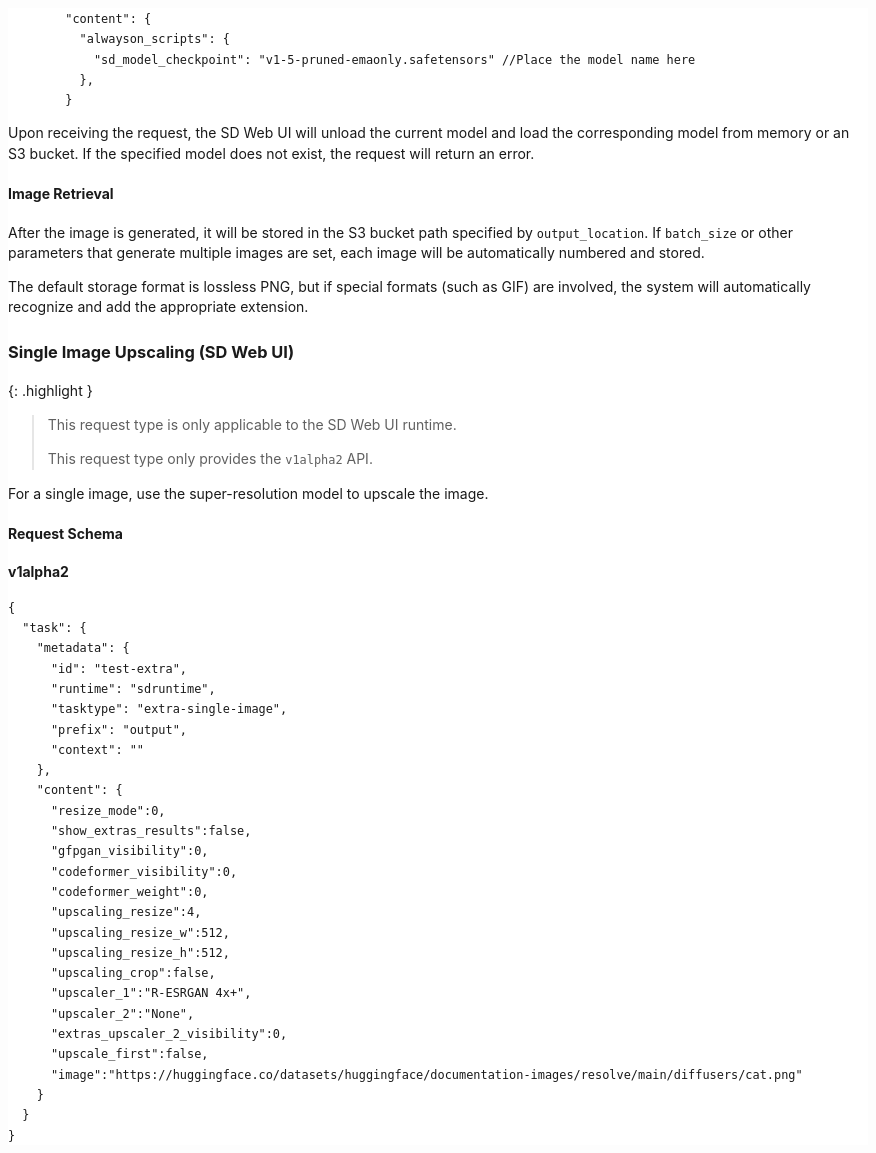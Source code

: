 ```json-doc
        "content": {
          "alwayson_scripts": {
            "sd_model_checkpoint": "v1-5-pruned-emaonly.safetensors" //Place the model name here
          },
        }
```

Upon receiving the request, the SD Web UI will unload the current model and load the corresponding model from memory or an S3 bucket. If the specified model does not exist, the request will return an error.

#### Image Retrieval

After the image is generated, it will be stored in the S3 bucket path specified by `output_location`. If `batch_size` or other parameters that generate multiple images are set, each image will be automatically numbered and stored.

The default storage format is lossless PNG, but if special formats (such as GIF) are involved, the system will automatically recognize and add the appropriate extension.

### Single Image Upscaling (SD Web UI)

{: .highlight }
> This request type is only applicable to the SD Web UI runtime.
>
> This request type only provides the `v1alpha2` API.

For a single image, use the super-resolution model to upscale the image.

#### Request Schema

**v1alpha2**

```json-doc
{
  "task": {
    "metadata": {
      "id": "test-extra",
      "runtime": "sdruntime",
      "tasktype": "extra-single-image",
      "prefix": "output",
      "context": ""
    },
    "content": {
      "resize_mode":0,
      "show_extras_results":false,
      "gfpgan_visibility":0,
      "codeformer_visibility":0,
      "codeformer_weight":0,
      "upscaling_resize":4,
      "upscaling_resize_w":512,
      "upscaling_resize_h":512,
      "upscaling_crop":false,
      "upscaler_1":"R-ESRGAN 4x+",
      "upscaler_2":"None",
      "extras_upscaler_2_visibility":0,
      "upscale_first":false,
      "image":"https://huggingface.co/datasets/huggingface/documentation-images/resolve/main/diffusers/cat.png"
    }
  }
}
```
